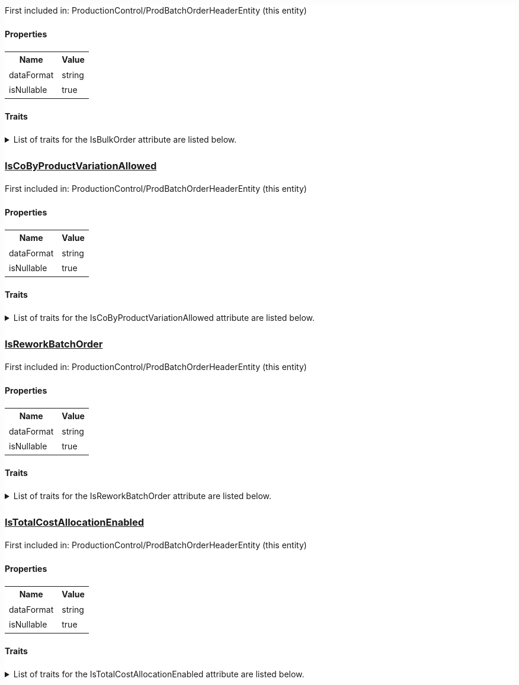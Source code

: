 First included in: ProductionControl/ProdBatchOrderHeaderEntity (this entity)  

#### Properties

<table><tr><th>Name</th><th>Value</th></tr><tr><td>dataFormat</td><td>string</td></tr><tr><td>isNullable</td><td>true</td></tr></table>

#### Traits

<details><summary>List of traits for the IsBulkOrder attribute are listed below.</summary></details>

### <a href=#IsCoByProductVariationAllowed name="IsCoByProductVariationAllowed">IsCoByProductVariationAllowed</a>

First included in: ProductionControl/ProdBatchOrderHeaderEntity (this entity)  

#### Properties

<table><tr><th>Name</th><th>Value</th></tr><tr><td>dataFormat</td><td>string</td></tr><tr><td>isNullable</td><td>true</td></tr></table>

#### Traits

<details><summary>List of traits for the IsCoByProductVariationAllowed attribute are listed below.</summary></details>

### <a href=#IsReworkBatchOrder name="IsReworkBatchOrder">IsReworkBatchOrder</a>

First included in: ProductionControl/ProdBatchOrderHeaderEntity (this entity)  

#### Properties

<table><tr><th>Name</th><th>Value</th></tr><tr><td>dataFormat</td><td>string</td></tr><tr><td>isNullable</td><td>true</td></tr></table>

#### Traits

<details><summary>List of traits for the IsReworkBatchOrder attribute are listed below.</summary></details>

### <a href=#IsTotalCostAllocationEnabled name="IsTotalCostAllocationEnabled">IsTotalCostAllocationEnabled</a>

First included in: ProductionControl/ProdBatchOrderHeaderEntity (this entity)  

#### Properties

<table><tr><th>Name</th><th>Value</th></tr><tr><td>dataFormat</td><td>string</td></tr><tr><td>isNullable</td><td>true</td></tr></table>

#### Traits

<details><summary>List of traits for the IsTotalCostAllocationEnabled attribute are listed below.</summary></details>

